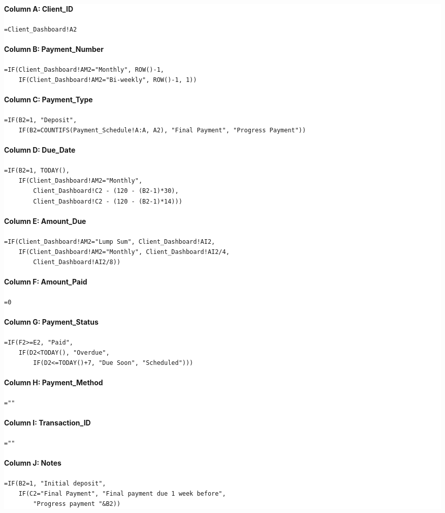 #### Column A: Client_ID
```excel
=Client_Dashboard!A2
```

#### Column B: Payment_Number
```excel
=IF(Client_Dashboard!AM2="Monthly", ROW()-1, 
    IF(Client_Dashboard!AM2="Bi-weekly", ROW()-1, 1))
```

#### Column C: Payment_Type
```excel
=IF(B2=1, "Deposit", 
    IF(B2=COUNTIFS(Payment_Schedule!A:A, A2), "Final Payment", "Progress Payment"))
```

#### Column D: Due_Date
```excel
=IF(B2=1, TODAY(), 
    IF(Client_Dashboard!AM2="Monthly", 
        Client_Dashboard!C2 - (120 - (B2-1)*30), 
        Client_Dashboard!C2 - (120 - (B2-1)*14)))
```

#### Column E: Amount_Due
```excel
=IF(Client_Dashboard!AM2="Lump Sum", Client_Dashboard!AI2, 
    IF(Client_Dashboard!AM2="Monthly", Client_Dashboard!AI2/4, 
        Client_Dashboard!AI2/8))
```

#### Column F: Amount_Paid
```excel
=0
```

#### Column G: Payment_Status
```excel
=IF(F2>=E2, "Paid", 
    IF(D2<TODAY(), "Overdue", 
        IF(D2<=TODAY()+7, "Due Soon", "Scheduled")))
```

#### Column H: Payment_Method
```excel
=""
```

#### Column I: Transaction_ID
```excel
=""
```

#### Column J: Notes
```excel
=IF(B2=1, "Initial deposit", 
    IF(C2="Final Payment", "Final payment due 1 week before", 
        "Progress payment "&B2))
```
